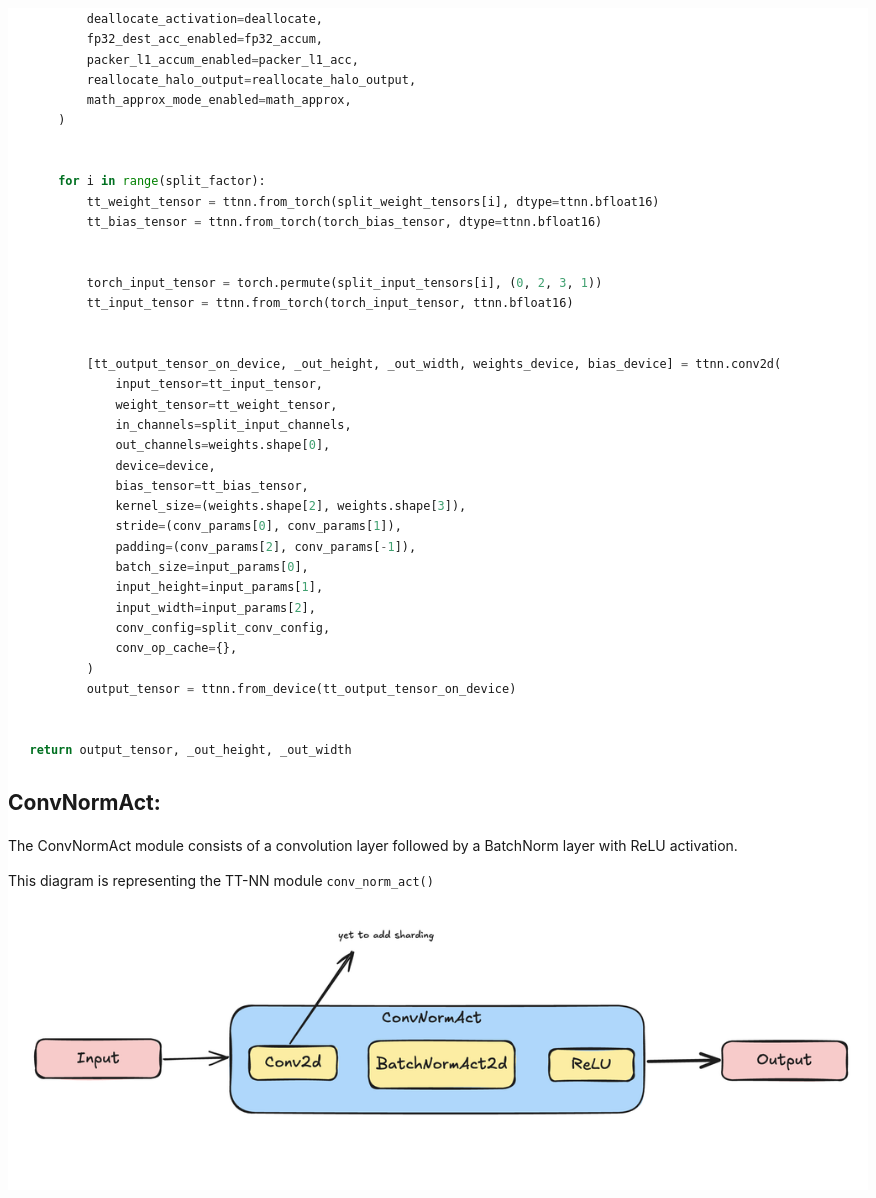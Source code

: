 ```py
           deallocate_activation=deallocate,
           fp32_dest_acc_enabled=fp32_accum,
           packer_l1_accum_enabled=packer_l1_acc,
           reallocate_halo_output=reallocate_halo_output,
           math_approx_mode_enabled=math_approx,
       )


       for i in range(split_factor):
           tt_weight_tensor = ttnn.from_torch(split_weight_tensors[i], dtype=ttnn.bfloat16)
           tt_bias_tensor = ttnn.from_torch(torch_bias_tensor, dtype=ttnn.bfloat16)


           torch_input_tensor = torch.permute(split_input_tensors[i], (0, 2, 3, 1))
           tt_input_tensor = ttnn.from_torch(torch_input_tensor, ttnn.bfloat16)


           [tt_output_tensor_on_device, _out_height, _out_width, weights_device, bias_device] = ttnn.conv2d(
               input_tensor=tt_input_tensor,
               weight_tensor=tt_weight_tensor,
               in_channels=split_input_channels,
               out_channels=weights.shape[0],
               device=device,
               bias_tensor=tt_bias_tensor,
               kernel_size=(weights.shape[2], weights.shape[3]),
               stride=(conv_params[0], conv_params[1]),
               padding=(conv_params[2], conv_params[-1]),
               batch_size=input_params[0],
               input_height=input_params[1],
               input_width=input_params[2],
               conv_config=split_conv_config,
               conv_op_cache={},
           )
           output_tensor = ttnn.from_device(tt_output_tensor_on_device)


   return output_tensor, _out_height, _out_width
```
## ConvNormAct:

The ConvNormAct module consists of a convolution layer followed by a BatchNorm layer with ReLU activation.

This diagram is representing the TT-NN module `conv_norm_act()`
![ConvNormAct](images/ConvNormAct.png)
